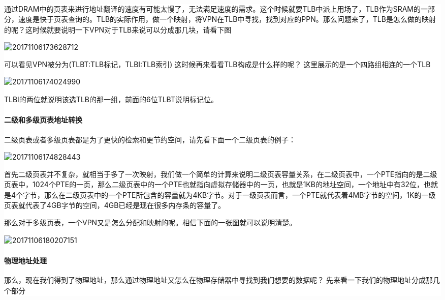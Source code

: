 通过DRAM中的页表来进行地址翻译的速度有可能太慢了，无法满足速度的需求。这个时候就要TLB中派上用场了，TLB作为SRAM的一部分，速度是快于页表查询的。TLB的实际作用，做一个映射，将VPN在TLB中寻找，找到对应的PPN。那么问题来了，TLB是怎么做的映射的呢？这时候就要说明一下VPN对于TLB来说可以分成那几块，请看下图

![20171106173628712](https://i.loli.net/2020/08/26/tWgEMXiYOsorfln.png)

可以看见VPN被分为(TLBT:TLB标记，TLBI:TLB索引)
这时候再来看看TLB构成是什么样的呢？
这里展示的是一个四路组相连的一个TLB

![20171106174024990](https://i.loli.net/2020/08/26/W1QKoHsaiVGC89F.png)

TLBI的两位就说明该选TLB的那一组，前面的6位TLBT说明标记位。



#### 二级和多级页表地址转换

二级页表或者多级页表都是为了更快的检索和更节约空间，请先看下面一个二级页表的例子：

![20171106174828443](https://i.loli.net/2020/08/26/i3vRDMFNL1JjVSa.png)

首先二级页表并不复杂，就相当于多了一次映射，我们做一个简单的计算来说明二级页表容量关系，在二级页表中，一个PTE指向的是二级页表中，1024个PTE的一页，那么二级页表中的一个PTE也就指向虚拟存储器中的一页，也就是1KB的地址空间，一个地址中有32位，也就是4个字节，那么在二级页表中的一个PTE所包含的容量就为4KB字节。对于一级页表而言，一个PTE就代表着4MB字节的空间，1K的一级页表就代表了4GB字节的空间，4GB已经是现在很多内存条的容量了。

那么对于多级页表，一个VPN又是怎么分配和映射的呢。相信下面的一张图就可以说明清楚。

![20171106180207151](https://i.loli.net/2020/08/26/sqMklVFunyQ46oe.png)

#### 物理地址处理

那么，现在我们得到了物理地址，那么通过物理地址又怎么在物理存储器中寻找到我们想要的数据呢？
先来看一下我们的物理地址分成那几个部分

